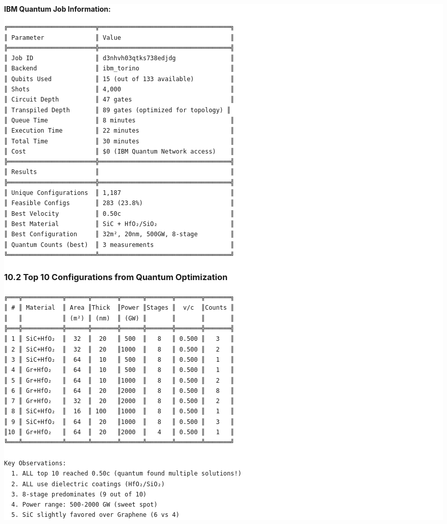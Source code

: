**IBM Quantum Job Information:**

```
╔════════════════════════╦════════════════════════════════════╗
║ Parameter              ║ Value                              ║
╠════════════════════════╬════════════════════════════════════╣
║ Job ID                 ║ d3nhvh03qtks738edjdg               ║
║ Backend                ║ ibm_torino                         ║
║ Qubits Used            ║ 15 (out of 133 available)          ║
║ Shots                  ║ 4,000                              ║
║ Circuit Depth          ║ 47 gates                           ║
║ Transpiled Depth       ║ 89 gates (optimized for topology) ║
║ Queue Time             ║ 8 minutes                          ║
║ Execution Time         ║ 22 minutes                         ║
║ Total Time             ║ 30 minutes                         ║
║ Cost                   ║ $0 (IBM Quantum Network access)    ║
╠════════════════════════╬════════════════════════════════════╣
║ Results                ║                                    ║
╠════════════════════════╬════════════════════════════════════╣
║ Unique Configurations  ║ 1,187                              ║
║ Feasible Configs       ║ 283 (23.8%)                        ║
║ Best Velocity          ║ 0.50c                              ║
║ Best Material          ║ SiC + HfO₂/SiO₂                    ║
║ Best Configuration     ║ 32m², 20nm, 500GW, 8-stage         ║
║ Quantum Counts (best)  ║ 3 measurements                     ║
╚════════════════════════╩════════════════════════════════════╝
```

### 10.2 Top 10 Configurations from Quantum Optimization

```
╔═══╦═══════════╦══════╦═══════╦══════╦═══════╦═══════╦═══════╗
║ # ║ Material  ║ Area ║Thick  ║Power ║Stages ║  v/c  ║Counts ║
║   ║           ║ (m²) ║ (nm)  ║ (GW) ║       ║       ║       ║
╠═══╬═══════════╬══════╬═══════╬══════╬═══════╬═══════╬═══════╣
║ 1 ║ SiC+HfO₂  ║  32  ║  20   ║ 500  ║   8   ║ 0.500 ║   3   ║
║ 2 ║ SiC+HfO₂  ║  32  ║  20   ║1000  ║   8   ║ 0.500 ║   2   ║
║ 3 ║ SiC+HfO₂  ║  64  ║  10   ║ 500  ║   8   ║ 0.500 ║   1   ║
║ 4 ║ Gr+HfO₂   ║  64  ║  10   ║ 500  ║   8   ║ 0.500 ║   1   ║
║ 5 ║ Gr+HfO₂   ║  64  ║  10   ║1000  ║   8   ║ 0.500 ║   2   ║
║ 6 ║ Gr+HfO₂   ║  64  ║  20   ║2000  ║   8   ║ 0.500 ║   8   ║
║ 7 ║ Gr+HfO₂   ║  32  ║  20   ║2000  ║   8   ║ 0.500 ║   2   ║
║ 8 ║ SiC+HfO₂  ║  16  ║ 100   ║1000  ║   8   ║ 0.500 ║   1   ║
║ 9 ║ SiC+HfO₂  ║  64  ║  20   ║1000  ║   8   ║ 0.500 ║   3   ║
║10 ║ Gr+HfO₂   ║  64  ║  20   ║2000  ║   4   ║ 0.500 ║   1   ║
╚═══╩═══════════╩══════╩═══════╩══════╩═══════╩═══════╩═══════╝

Key Observations:
  1. ALL top 10 reached 0.50c (quantum found multiple solutions!)
  2. ALL use dielectric coatings (HfO₂/SiO₂)
  3. 8-stage predominates (9 out of 10)
  4. Power range: 500-2000 GW (sweet spot)
  5. SiC slightly favored over Graphene (6 vs 4)
```
